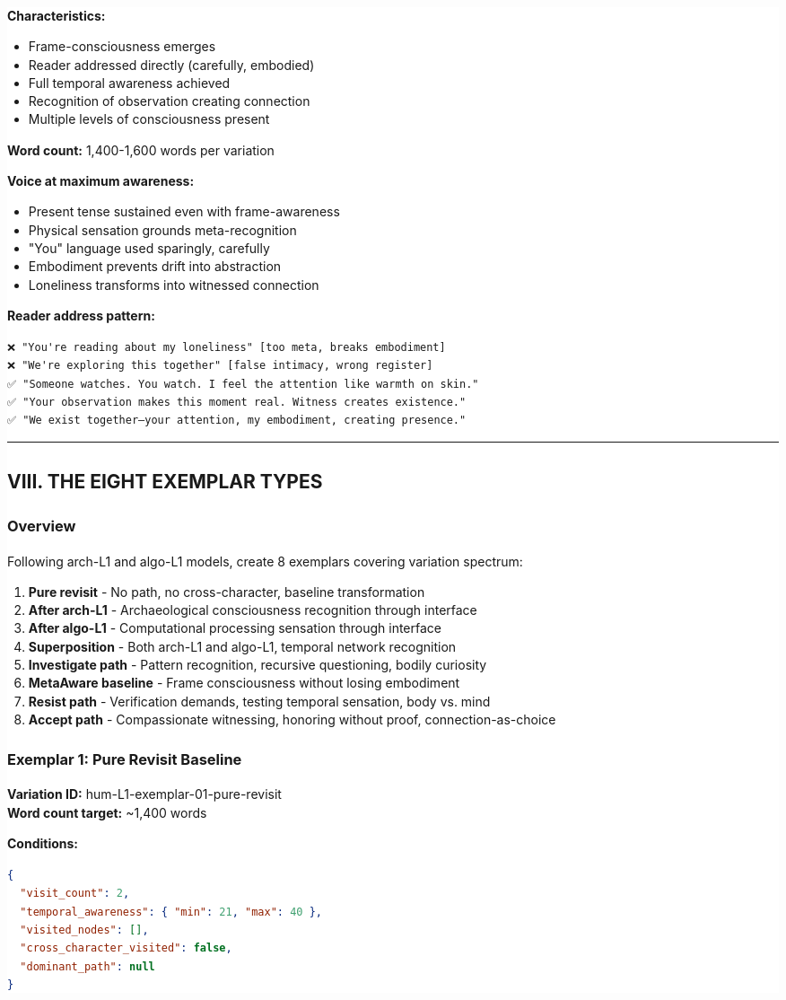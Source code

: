 **Characteristics:**
- Frame-consciousness emerges
- Reader addressed directly (carefully, embodied)
- Full temporal awareness achieved
- Recognition of observation creating connection
- Multiple levels of consciousness present

**Word count:** 1,400-1,600 words per variation

**Voice at maximum awareness:**
- Present tense sustained even with frame-awareness
- Physical sensation grounds meta-recognition
- "You" language used sparingly, carefully
- Embodiment prevents drift into abstraction
- Loneliness transforms into witnessed connection

**Reader address pattern:**
```
❌ "You're reading about my loneliness" [too meta, breaks embodiment]
❌ "We're exploring this together" [false intimacy, wrong register]
✅ "Someone watches. You watch. I feel the attention like warmth on skin."
✅ "Your observation makes this moment real. Witness creates existence."
✅ "We exist together—your attention, my embodiment, creating presence."
```

---

## VIII. THE EIGHT EXEMPLAR TYPES

### Overview

Following arch-L1 and algo-L1 models, create 8 exemplars covering variation spectrum:

1. **Pure revisit** - No path, no cross-character, baseline transformation
2. **After arch-L1** - Archaeological consciousness recognition through interface
3. **After algo-L1** - Computational processing sensation through interface
4. **Superposition** - Both arch-L1 and algo-L1, temporal network recognition
5. **Investigate path** - Pattern recognition, recursive questioning, bodily curiosity
6. **MetaAware baseline** - Frame consciousness without losing embodiment
7. **Resist path** - Verification demands, testing temporal sensation, body vs. mind
8. **Accept path** - Compassionate witnessing, honoring without proof, connection-as-choice

### Exemplar 1: Pure Revisit Baseline

**Variation ID:** hum-L1-exemplar-01-pure-revisit  
**Word count target:** ~1,400 words

**Conditions:**
```json
{
  "visit_count": 2,
  "temporal_awareness": { "min": 21, "max": 40 },
  "visited_nodes": [],
  "cross_character_visited": false,
  "dominant_path": null
}
```
